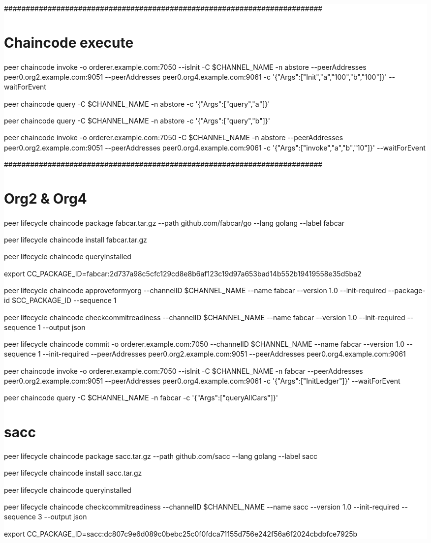 #########################################################################
# Chaincode execute

peer chaincode invoke -o orderer.example.com:7050 --isInit -C $CHANNEL_NAME -n abstore --peerAddresses peer0.org2.example.com:9051 --peerAddresses peer0.org4.example.com:9061 -c '{"Args":["Init","a","100","b","100"]}' --waitForEvent

peer chaincode query -C $CHANNEL_NAME -n abstore -c '{"Args":["query","a"]}'

peer chaincode query -C $CHANNEL_NAME -n abstore -c '{"Args":["query","b"]}'

peer chaincode invoke -o orderer.example.com:7050 -C $CHANNEL_NAME -n abstore --peerAddresses peer0.org2.example.com:9051 --peerAddresses peer0.org4.example.com:9061 -c '{"Args":["invoke","a","b","10"]}' --waitForEvent


#########################################################################
# Org2 & Org4
peer lifecycle chaincode package fabcar.tar.gz --path github.com/fabcar/go --lang golang --label fabcar

peer lifecycle chaincode install fabcar.tar.gz

peer lifecycle chaincode queryinstalled

export CC_PACKAGE_ID=fabcar:2d737a98c5cfc129cd8e8b6af123c19d97a653bad14b552b19419558e35d5ba2

peer lifecycle chaincode approveformyorg --channelID $CHANNEL_NAME --name fabcar --version 1.0 --init-required --package-id $CC_PACKAGE_ID --sequence 1

peer lifecycle chaincode checkcommitreadiness --channelID $CHANNEL_NAME --name fabcar --version 1.0 --init-required --sequence 1 --output json

peer lifecycle chaincode commit -o orderer.example.com:7050 --channelID $CHANNEL_NAME --name fabcar --version 1.0 --sequence 1 --init-required --peerAddresses peer0.org2.example.com:9051 --peerAddresses peer0.org4.example.com:9061

peer chaincode invoke -o orderer.example.com:7050 --isInit -C $CHANNEL_NAME -n fabcar --peerAddresses peer0.org2.example.com:9051 --peerAddresses peer0.org4.example.com:9061 -c '{"Args":["InitLedger"]}' --waitForEvent

peer chaincode query -C $CHANNEL_NAME -n fabcar -c '{"Args":["queryAllCars"]}'


# sacc
peer lifecycle chaincode package sacc.tar.gz --path github.com/sacc --lang golang --label sacc

peer lifecycle chaincode install sacc.tar.gz

peer lifecycle chaincode queryinstalled

peer lifecycle chaincode checkcommitreadiness --channelID $CHANNEL_NAME --name sacc --version 1.0 --init-required --sequence 3 --output json

export CC_PACKAGE_ID=sacc:dc807c9e6d089c0bebc25c0f0fdca71155d756e242f56a6f2024cbdbfce7925b
